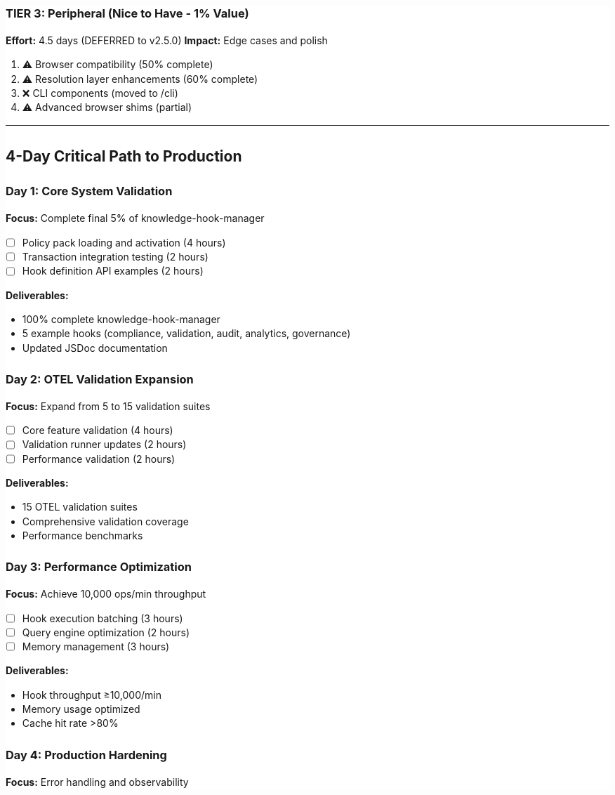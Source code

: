 ### TIER 3: Peripheral (Nice to Have - 1% Value)

**Effort:** 4.5 days (DEFERRED to v2.5.0)
**Impact:** Edge cases and polish

1. ⚠️ Browser compatibility (50% complete)
2. ⚠️ Resolution layer enhancements (60% complete)
3. ❌ CLI components (moved to /cli)
4. ⚠️ Advanced browser shims (partial)

---

## 4-Day Critical Path to Production

### Day 1: Core System Validation
**Focus:** Complete final 5% of knowledge-hook-manager

- [ ] Policy pack loading and activation (4 hours)
- [ ] Transaction integration testing (2 hours)
- [ ] Hook definition API examples (2 hours)

**Deliverables:**
- 100% complete knowledge-hook-manager
- 5 example hooks (compliance, validation, audit, analytics, governance)
- Updated JSDoc documentation

### Day 2: OTEL Validation Expansion
**Focus:** Expand from 5 to 15 validation suites

- [ ] Core feature validation (4 hours)
- [ ] Validation runner updates (2 hours)
- [ ] Performance validation (2 hours)

**Deliverables:**
- 15 OTEL validation suites
- Comprehensive validation coverage
- Performance benchmarks

### Day 3: Performance Optimization
**Focus:** Achieve 10,000 ops/min throughput

- [ ] Hook execution batching (3 hours)
- [ ] Query engine optimization (2 hours)
- [ ] Memory management (3 hours)

**Deliverables:**
- Hook throughput ≥10,000/min
- Memory usage optimized
- Cache hit rate >80%

### Day 4: Production Hardening
**Focus:** Error handling and observability
